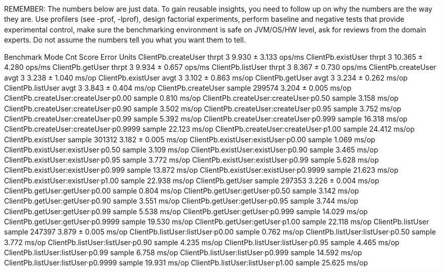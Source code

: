 REMEMBER: The numbers below are just data. To gain reusable insights, you need to follow up on
why the numbers are the way they are. Use profilers (see -prof, -lprof), design factorial
experiments, perform baseline and negative tests that provide experimental control, make sure
the benchmarking environment is safe on JVM/OS/HW level, ask for reviews from the domain experts.
Do not assume the numbers tell you what you want them to tell.

Benchmark                                 Mode     Cnt   Score   Error   Units
ClientPb.createUser                      thrpt       3   9.930 ± 3.133  ops/ms
ClientPb.existUser                       thrpt       3  10.365 ± 4.280  ops/ms
ClientPb.getUser                         thrpt       3   9.934 ± 0.657  ops/ms
ClientPb.listUser                        thrpt       3   8.367 ± 0.730  ops/ms
ClientPb.createUser                       avgt       3   3.238 ± 1.040   ms/op
ClientPb.existUser                        avgt       3   3.102 ± 0.863   ms/op
ClientPb.getUser                          avgt       3   3.234 ± 0.262   ms/op
ClientPb.listUser                         avgt       3   3.843 ± 0.404   ms/op
ClientPb.createUser                     sample  299574   3.204 ± 0.005   ms/op
ClientPb.createUser:createUser·p0.00    sample           0.810           ms/op
ClientPb.createUser:createUser·p0.50    sample           3.158           ms/op
ClientPb.createUser:createUser·p0.90    sample           3.502           ms/op
ClientPb.createUser:createUser·p0.95    sample           3.752           ms/op
ClientPb.createUser:createUser·p0.99    sample           5.392           ms/op
ClientPb.createUser:createUser·p0.999   sample          16.318           ms/op
ClientPb.createUser:createUser·p0.9999  sample          22.123           ms/op
ClientPb.createUser:createUser·p1.00    sample          24.412           ms/op
ClientPb.existUser                      sample  301312   3.182 ± 0.005   ms/op
ClientPb.existUser:existUser·p0.00      sample           1.069           ms/op
ClientPb.existUser:existUser·p0.50      sample           3.109           ms/op
ClientPb.existUser:existUser·p0.90      sample           3.465           ms/op
ClientPb.existUser:existUser·p0.95      sample           3.772           ms/op
ClientPb.existUser:existUser·p0.99      sample           5.628           ms/op
ClientPb.existUser:existUser·p0.999     sample          13.872           ms/op
ClientPb.existUser:existUser·p0.9999    sample          21.623           ms/op
ClientPb.existUser:existUser·p1.00      sample          22.938           ms/op
ClientPb.getUser                        sample  297353   3.226 ± 0.004   ms/op
ClientPb.getUser:getUser·p0.00          sample           0.804           ms/op
ClientPb.getUser:getUser·p0.50          sample           3.142           ms/op
ClientPb.getUser:getUser·p0.90          sample           3.551           ms/op
ClientPb.getUser:getUser·p0.95          sample           3.744           ms/op
ClientPb.getUser:getUser·p0.99          sample           5.538           ms/op
ClientPb.getUser:getUser·p0.999         sample          14.029           ms/op
ClientPb.getUser:getUser·p0.9999        sample          19.530           ms/op
ClientPb.getUser:getUser·p1.00          sample          22.118           ms/op
ClientPb.listUser                       sample  247397   3.879 ± 0.005   ms/op
ClientPb.listUser:listUser·p0.00        sample           0.762           ms/op
ClientPb.listUser:listUser·p0.50        sample           3.772           ms/op
ClientPb.listUser:listUser·p0.90        sample           4.235           ms/op
ClientPb.listUser:listUser·p0.95        sample           4.465           ms/op
ClientPb.listUser:listUser·p0.99        sample           6.758           ms/op
ClientPb.listUser:listUser·p0.999       sample          14.592           ms/op
ClientPb.listUser:listUser·p0.9999      sample          19.931           ms/op
ClientPb.listUser:listUser·p1.00        sample          25.625           ms/op
